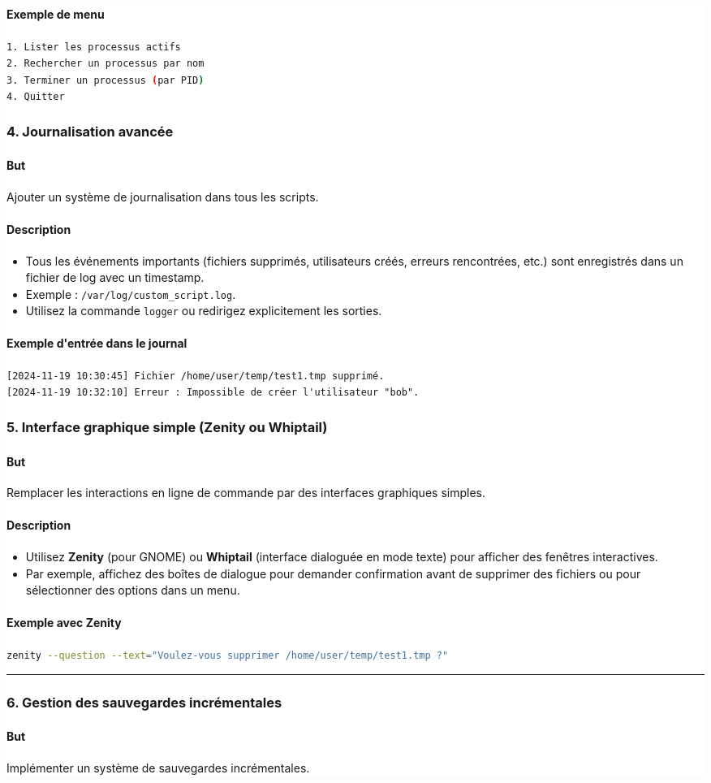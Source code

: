 #### Exemple de menu

```bash
1. Lister les processus actifs
2. Rechercher un processus par nom
3. Terminer un processus (par PID)
4. Quitter
```

### 4. Journalisation avancée

#### But

Ajouter un système de journalisation dans tous les scripts.  

#### Description

- Tous les événements importants (fichiers supprimés, utilisateurs créés, erreurs rencontrées, etc.) sont enregistrés dans un fichier de log avec un timestamp.  
- Exemple : `/var/log/custom_script.log`.  
- Utilisez la commande `logger` ou redirigez explicitement les sorties.  

#### Exemple d'entrée dans le journal

```text
[2024-11-19 10:30:45] Fichier /home/user/temp/test1.tmp supprimé.
[2024-11-19 10:32:10] Erreur : Impossible de créer l'utilisateur "bob".
```

### 5. Interface graphique simple (Zenity ou Whiptail)

#### But

Remplacer les interactions en ligne de commande par des interfaces graphiques simples.  

#### Description

- Utilisez **Zenity** (pour GNOME) ou **Whiptail** (interface dialoguée en mode texte) pour afficher des fenêtres interactives.  
- Par exemple, affichez des boîtes de dialogue pour demander confirmation avant de supprimer des fichiers ou pour sélectionner des options dans un menu.  

#### Exemple avec Zenity

```bash
zenity --question --text="Voulez-vous supprimer /home/user/temp/test1.tmp ?"
```

---

### 6. Gestion des sauvegardes incrémentales

#### But

Implémenter un système de sauvegardes incrémentales.  
